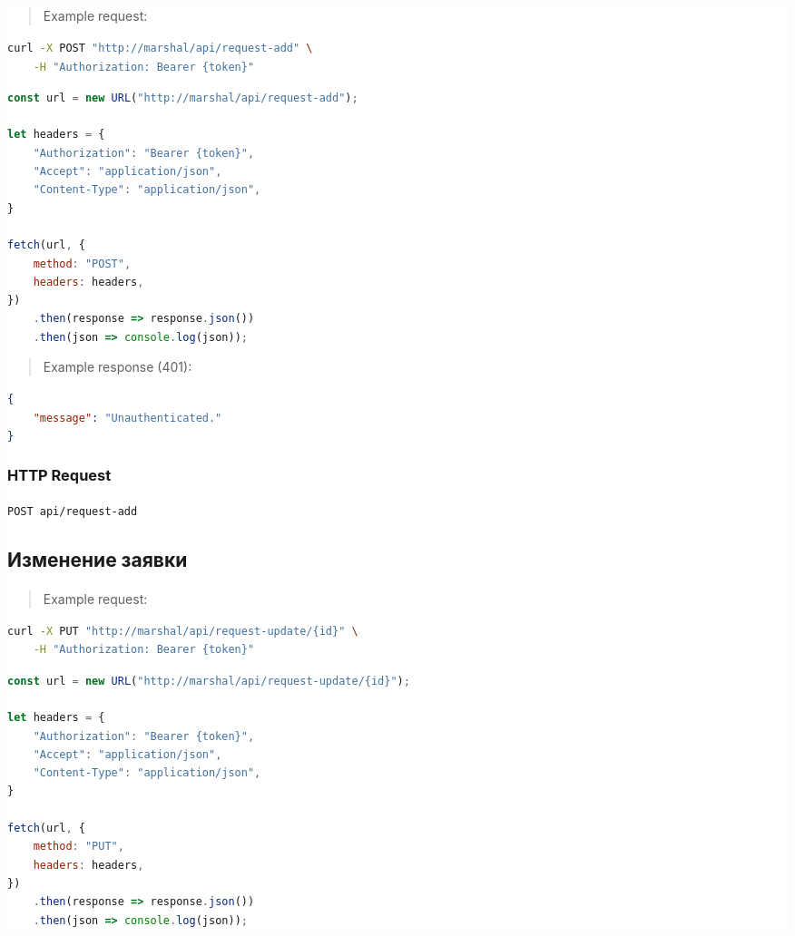 > Example request:

```bash
curl -X POST "http://marshal/api/request-add" \
    -H "Authorization: Bearer {token}"
```

```javascript
const url = new URL("http://marshal/api/request-add");

let headers = {
    "Authorization": "Bearer {token}",
    "Accept": "application/json",
    "Content-Type": "application/json",
}

fetch(url, {
    method: "POST",
    headers: headers,
})
    .then(response => response.json())
    .then(json => console.log(json));
```

> Example response (401):

```json
{
    "message": "Unauthenticated."
}
```

### HTTP Request
`POST api/request-add`





## Изменение заявки

> Example request:

```bash
curl -X PUT "http://marshal/api/request-update/{id}" \
    -H "Authorization: Bearer {token}"
```

```javascript
const url = new URL("http://marshal/api/request-update/{id}");

let headers = {
    "Authorization": "Bearer {token}",
    "Accept": "application/json",
    "Content-Type": "application/json",
}

fetch(url, {
    method: "PUT",
    headers: headers,
})
    .then(response => response.json())
    .then(json => console.log(json));
```
